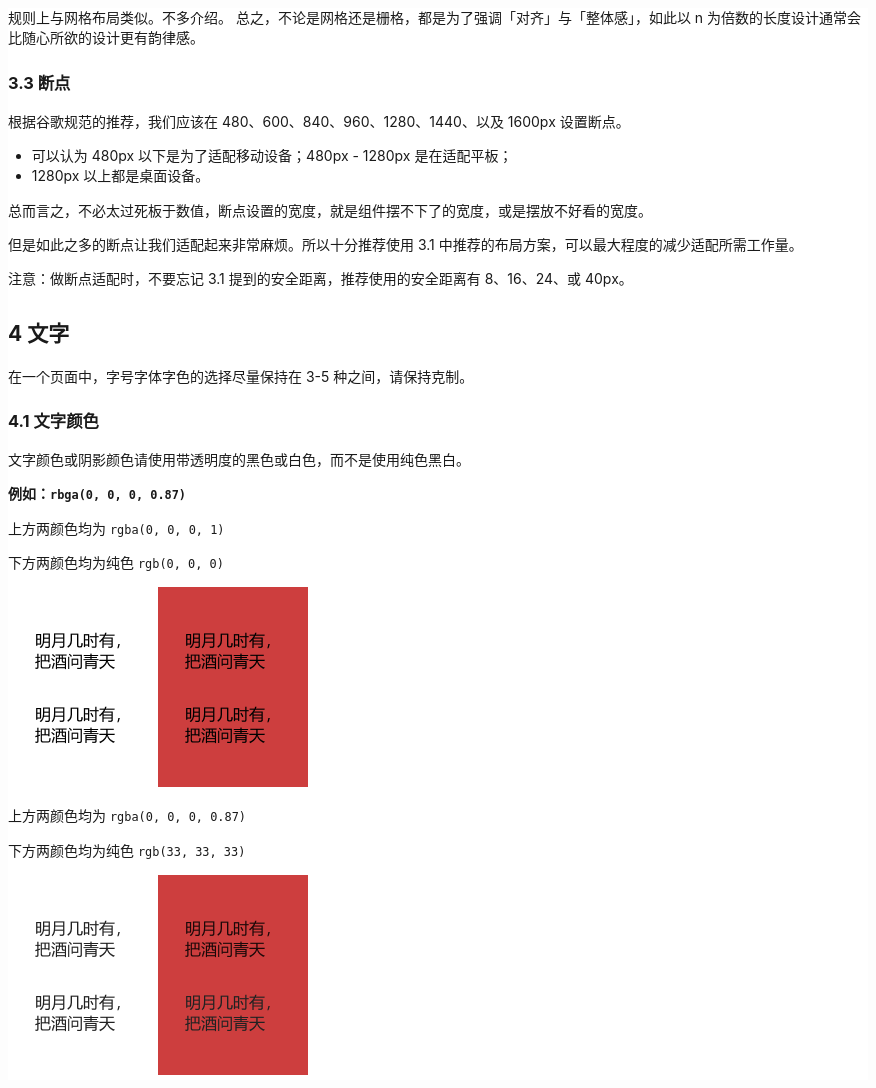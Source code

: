 规则上与网格布局类似。不多介绍。 总之，不论是网格还是栅格，都是为了强调「对齐」与「整体感」，如此以 n 为倍数的长度设计通常会比随心所欲的设计更有韵律感。

### 3.3 断点

根据谷歌规范的推荐，我们应该在 480、600、840、960、1280、1440、以及 1600px 设置断点。

- 可以认为 480px 以下是为了适配移动设备；480px - 1280px 是在适配平板；
- 1280px 以上都是桌面设备。

总而言之，不必太过死板于数值，断点设置的宽度，就是组件摆不下了的宽度，或是摆放不好看的宽度。

但是如此之多的断点让我们适配起来非常麻烦。所以十分推荐使用 3.1 中推荐的布局方案，可以最大程度的减少适配所需工作量。

注意：做断点适配时，不要忘记 3.1 提到的安全距离，推荐使用的安全距离有 8、16、24、或 40px。

## 4 文字

在一个页面中，字号字体字色的选择尽量保持在 3-5 种之间，请保持克制。

### 4.1 文字颜色

文字颜色或阴影颜色请使用带透明度的黑色或白色，而不是使用纯色黑白。

**例如：`rbga(0, 0, 0, 0.87)`**

上方两颜色均为 `rgba(0, 0, 0, 1)`

下方两颜色均为纯色 `rgb(0, 0, 0)`

![图片](images/字色深.png)

上方两颜色均为 `rgba(0, 0, 0, 0.87)`

下方两颜色均为纯色 `rgb(33, 33, 33)`

![图片](images/字色浅.png)
